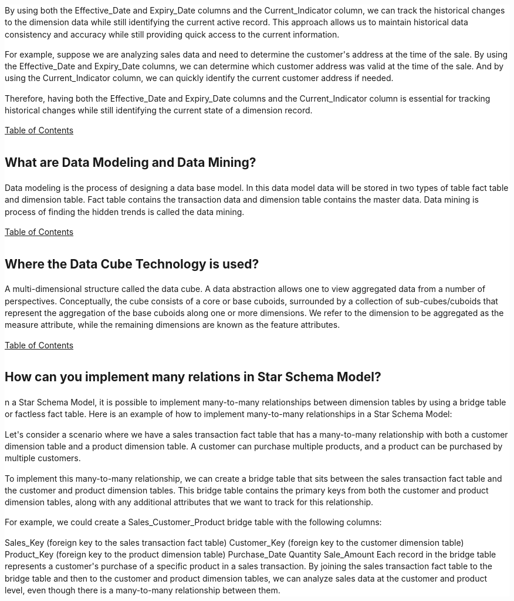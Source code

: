 By using both the Effective_Date and Expiry_Date columns and the Current_Indicator column, we can track the historical changes to the dimension data while still identifying the current active record. This approach allows us to maintain historical data consistency and accuracy while still providing quick access to the current information.

For example, suppose we are analyzing sales data and need to determine the customer's address at the time of the sale. By using the Effective_Date and Expiry_Date columns, we can determine which customer address was valid at the time of the sale. And by using the Current_Indicator column, we can quickly identify the current customer address if needed.

Therefore, having both the Effective_Date and Expiry_Date columns and the Current_Indicator column is essential for tracking historical changes while still identifying the current state of a dimension record.

[Table of Contents](#Data-Warehousing-Architecture)

## What are Data Modeling and Data Mining?
Data modeling is the process of designing a data base model. In this data model data will be stored in two types of table fact table and dimension table.
Fact table contains the transaction data and dimension table contains the master data. Data mining is process of finding the hidden trends is called the data mining.

[Table of Contents](#Data-Warehousing-Architecture)

## Where the Data Cube Technology is used?
A multi-dimensional structure called the data cube. A data abstraction allows one to view aggregated data from a number of perspectives. Conceptually, the cube consists of a core or base cuboids, surrounded by a collection of sub-cubes/cuboids that represent the aggregation of the base cuboids along one or more dimensions. We refer to the dimension to be aggregated as the measure attribute, while the remaining dimensions are known as the feature attributes.

[Table of Contents](#Data-Warehousing-Architecture)

## How can you implement many relations in Star Schema Model?
n a Star Schema Model, it is possible to implement many-to-many relationships between dimension tables by using a bridge table or factless fact table. Here is an example of how to implement many-to-many relationships in a Star Schema Model:

Let's consider a scenario where we have a sales transaction fact table that has a many-to-many relationship with both a customer dimension table and a product dimension table. A customer can purchase multiple products, and a product can be purchased by multiple customers.

To implement this many-to-many relationship, we can create a bridge table that sits between the sales transaction fact table and the customer and product dimension tables. This bridge table contains the primary keys from both the customer and product dimension tables, along with any additional attributes that we want to track for this relationship.

For example, we could create a Sales_Customer_Product bridge table with the following columns:

Sales_Key (foreign key to the sales transaction fact table)
Customer_Key (foreign key to the customer dimension table)
Product_Key (foreign key to the product dimension table)
Purchase_Date
Quantity
Sale_Amount
Each record in the bridge table represents a customer's purchase of a specific product in a sales transaction. By joining the sales transaction fact table to the bridge table and then to the customer and product dimension tables, we can analyze sales data at the customer and product level, even though there is a many-to-many relationship between them.
